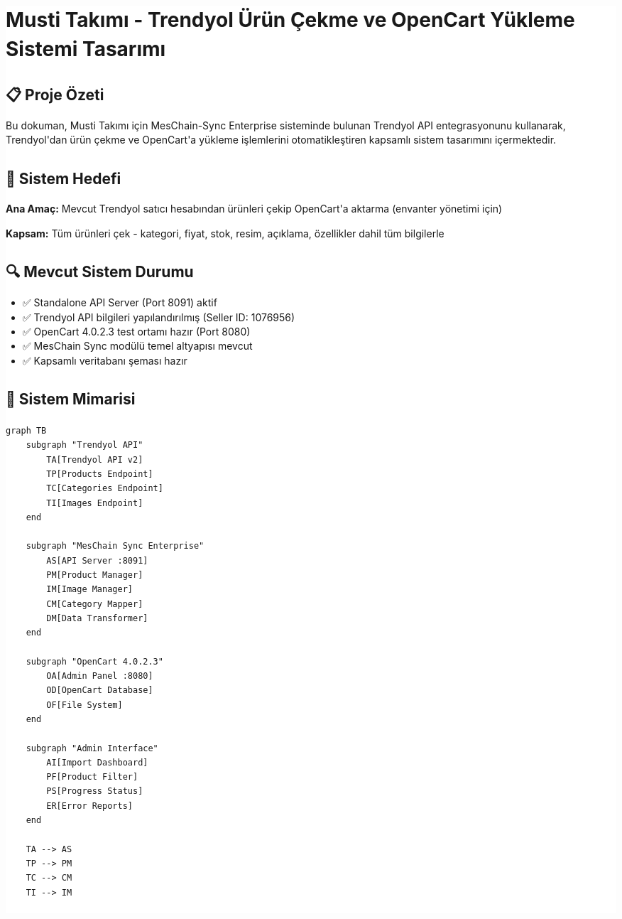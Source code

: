# Musti Takımı - Trendyol Ürün Çekme ve OpenCart Yükleme Sistemi Tasarımı

## 📋 Proje Özeti

Bu dokuman, Musti Takımı için MesChain-Sync Enterprise sisteminde bulunan Trendyol API entegrasyonunu kullanarak, Trendyol'dan ürün çekme ve OpenCart'a yükleme işlemlerini otomatikleştiren kapsamlı sistem tasarımını içermektedir.

## 🎯 Sistem Hedefi

**Ana Amaç:** Mevcut Trendyol satıcı hesabından ürünleri çekip OpenCart'a aktarma (envanter yönetimi için)

**Kapsam:** Tüm ürünleri çek - kategori, fiyat, stok, resim, açıklama, özellikler dahil tüm bilgilerle

## 🔍 Mevcut Sistem Durumu

- ✅ Standalone API Server (Port 8091) aktif
- ✅ Trendyol API bilgileri yapılandırılmış (Seller ID: 1076956)
- ✅ OpenCart 4.0.2.3 test ortamı hazır (Port 8080)
- ✅ MesChain Sync modülü temel altyapısı mevcut
- ✅ Kapsamlı veritabanı şeması hazır

## 📐 Sistem Mimarisi

```mermaid
graph TB
    subgraph "Trendyol API"
        TA[Trendyol API v2]
        TP[Products Endpoint]
        TC[Categories Endpoint]
        TI[Images Endpoint]
    end
    
    subgraph "MesChain Sync Enterprise"
        AS[API Server :8091]
        PM[Product Manager]
        IM[Image Manager]
        CM[Category Mapper]
        DM[Data Transformer]
    end
    
    subgraph "OpenCart 4.0.2.3"
        OA[Admin Panel :8080]
        OD[OpenCart Database]
        OF[File System]
    end
    
    subgraph "Admin Interface"
        AI[Import Dashboard]
        PF[Product Filter]
        PS[Progress Status]
        ER[Error Reports]
    end
    
    TA --> AS
    TP --> PM
    TC --> CM
    TI --> IM
    
```